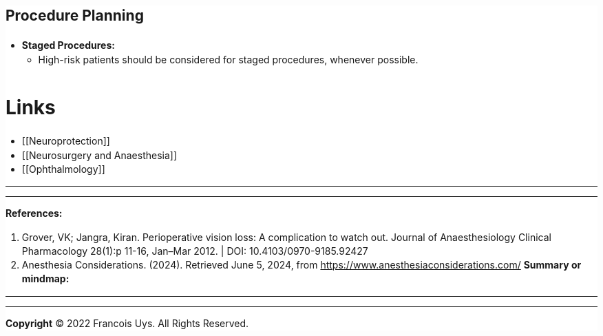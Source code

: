 ## Procedure Planning
- **Staged Procedures:**
  - High-risk patients should be considered for staged procedures, whenever possible.

# Links
- [[Neuroprotection]]
- [[Neurosurgery and Anaesthesia]]
- [[Ophthalmology]]

---

---
**References:**

1. Grover, VK; Jangra, Kiran. Perioperative vision loss: A complication to watch out. Journal of Anaesthesiology Clinical Pharmacology 28(1):p 11-16, Jan–Mar 2012. | DOI: 10.4103/0970-9185.92427
2. Anesthesia Considerations. (2024). Retrieved June 5, 2024, from https://www.anesthesiaconsiderations.com/
**Summary or mindmap:**

---------------------------------------------------------------------------------------------


---

**Copyright**
© 2022 Francois Uys. All Rights Reserved.
